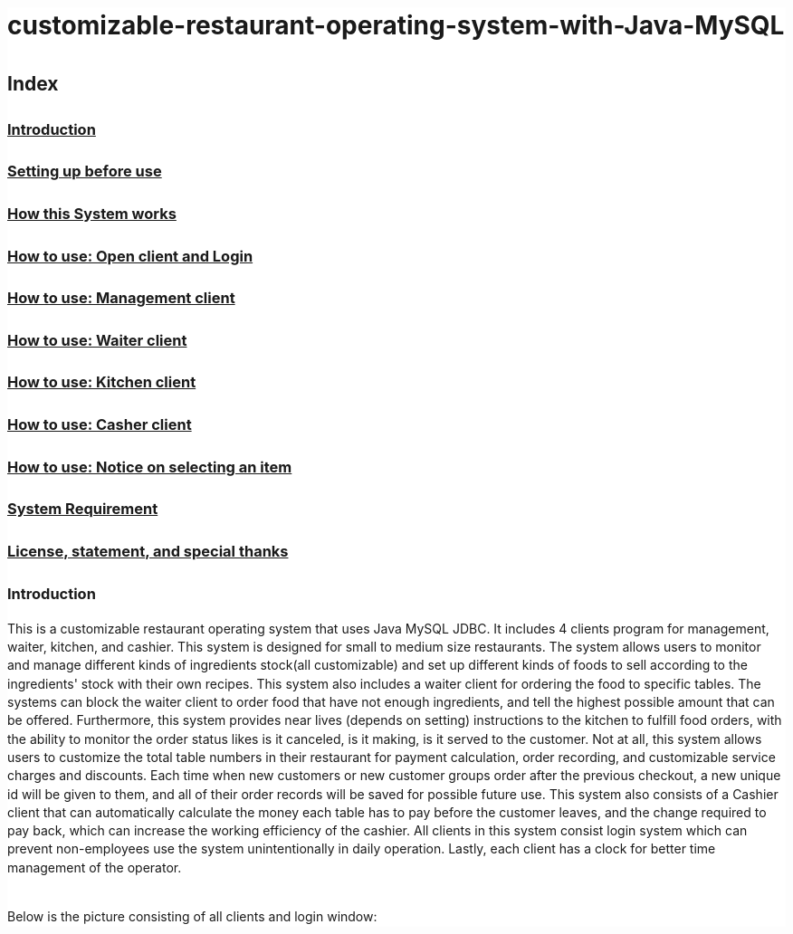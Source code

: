# customizable-restaurant-operating-system-with-Java-MySQL

## Index<br />
### [Introduction](#intro)
### [Setting up before use](#set)
### [How this System works](#how)
### [How to use: Open client and Login](#login)
### [How to use: Management client](#management)
### [How to use: Waiter client](#waiter)
### [How to use: Kitchen client](#kitcten)
### [How to use: Casher client](#casher)
### [How to use: Notice on selecting an item](#notice)
### [System Requirement](#requirement)
### [License, statement, and special thanks](#licen)

<h3 id="intro"> Introduction</h3>
This is a customizable restaurant operating system that uses Java MySQL JDBC. It includes 4 clients program for management, waiter, kitchen, and cashier. This system 
is designed for small to medium size restaurants. The system allows users to monitor and manage different kinds of ingredients stock(all customizable) and set up 
different kinds of foods to sell according to the ingredients' stock with their own recipes. This system also includes a waiter client for ordering the food to 
specific tables. The systems can block the waiter client to order food that have not enough ingredients, and tell the highest possible amount that can be offered. 
Furthermore, this system provides near lives (depends on setting) instructions to the kitchen to fulfill food orders, with the ability to monitor the order status 
likes is it canceled, is it making, is it served to the customer. Not at all, this system allows users to customize the total table numbers in their restaurant for 
payment calculation, order recording, and customizable service charges and discounts. Each time when new customers or new customer groups order after the previous 
checkout, a new unique id will be given to them, and all of their order records will be saved for possible future use. This system also consists of a Cashier client 
that can automatically calculate the money each table has to pay before the customer leaves, and the change required to pay back, which can increase the working 
efficiency of the cashier. All clients in this system consist login system which can prevent non-employees use the system unintentionally in daily operation. Lastly, 
each client has a clock for better time management of the operator.<br /><br />

Below is the picture consisting  of all clients and login window:<br />